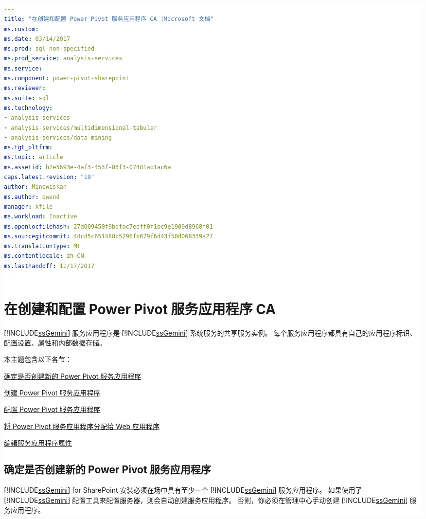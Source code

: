 ```yaml
---
title: "在创建和配置 Power Pivot 服务应用程序 CA |Microsoft 文档"
ms.custom: 
ms.date: 03/14/2017
ms.prod: sql-non-specified
ms.prod_service: analysis-services
ms.service: 
ms.component: power-pivot-sharepoint
ms.reviewer: 
ms.suite: sql
ms.technology:
- analysis-services
- analysis-services/multidimensional-tabular
- analysis-services/data-mining
ms.tgt_pltfrm: 
ms.topic: article
ms.assetid: b2e5693e-4af3-453f-83f3-07481ab1ac6a
caps.latest.revision: "19"
author: Minewiskan
ms.author: owend
manager: kfile
ms.workload: Inactive
ms.openlocfilehash: 27d009450f9bdfac7eeff0f1bc9e1909d8968f01
ms.sourcegitcommit: 44cd5c651488b5296fb679f6d43f50d068339a27
ms.translationtype: MT
ms.contentlocale: zh-CN
ms.lasthandoff: 11/17/2017
---
```

# <a name="create-and-configure-power-pivot-service-application-in-ca"></a>在创建和配置 Power Pivot 服务应用程序 CA
  [!INCLUDE[ssGemini](../../includes/ssgemini-md.md)] 服务应用程序是 [!INCLUDE[ssGemini](../../includes/ssgemini-md.md)] 系统服务的共享服务实例。 每个服务应用程序都具有自己的应用程序标识、配置设置、属性和内部数据存储。  
  
 本主题包含以下各节：  
  
 [确定是否创建新的 Power Pivot 服务应用程序](#determine)  
  
 [创建 Power Pivot 服务应用程序](#CreateApp)  
  
 [配置 Power Pivot 服务应用程序](#ConfigApp)  
  
 [将 Power Pivot 服务应用程序分配给 Web 应用程序](#AssignGSA)  
  
 [编辑服务应用程序属性](#EditGSA)  
  
##  <a name="determine"></a> 确定是否创建新的 Power Pivot 服务应用程序  
 [!INCLUDE[ssGemini](../../includes/ssgemini-md.md)] for SharePoint 安装必须在场中具有至少一个 [!INCLUDE[ssGemini](../../includes/ssgemini-md.md)] 服务应用程序。 如果使用了 [!INCLUDE[ssGemini](../../includes/ssgemini-md.md)] 配置工具来配置服务器，则会自动创建服务应用程序。 否则，你必须在管理中心手动创建 [!INCLUDE[ssGemini](../../includes/ssgemini-md.md)] 服务应用程序。  
  